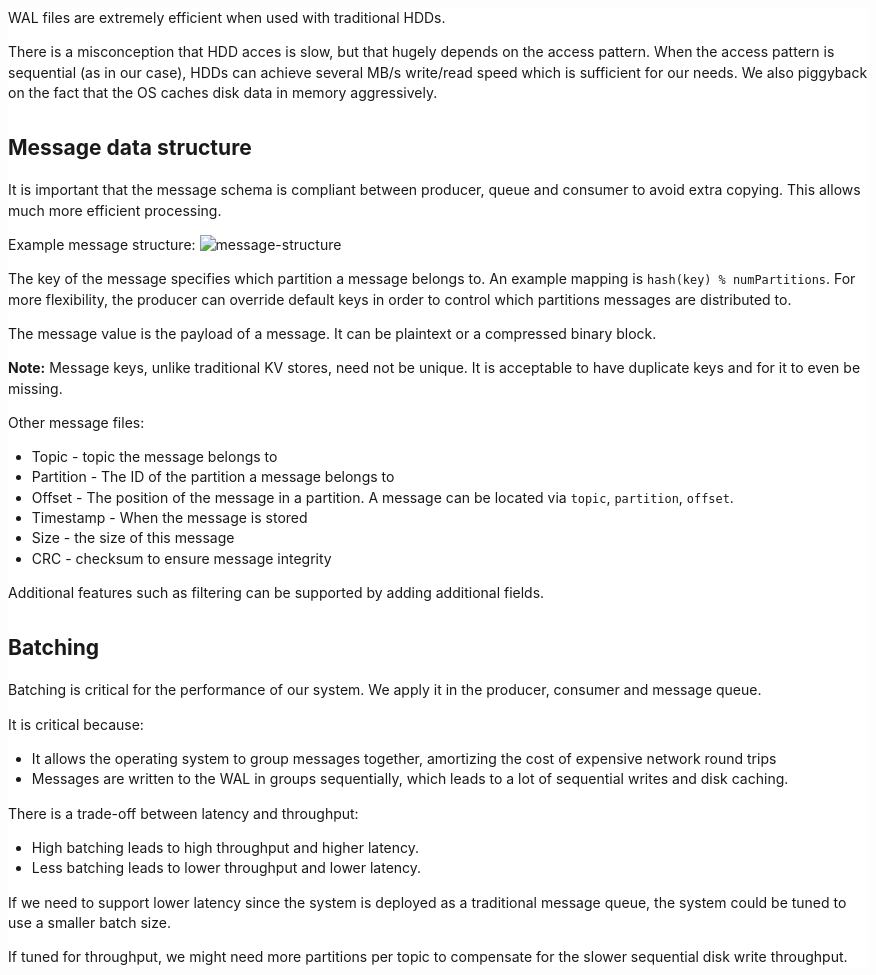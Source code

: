 WAL files are extremely efficient when used with traditional HDDs. 

There is a misconception that HDD acces is slow, but that hugely depends on the access pattern.
When the access pattern is sequential (as in our case), HDDs can achieve several MB/s write/read speed which is sufficient for our needs.
We also piggyback on the fact that the OS caches disk data in memory aggressively.

## Message data structure
It is important that the message schema is compliant between producer, queue and consumer to avoid extra copying. This allows much more efficient processing.

Example message structure:
![message-structure](../images/message-structure.png)

The key of the message specifies which partition a message belongs to. An example mapping is `hash(key) % numPartitions`.
For more flexibility, the producer can override default keys in order to control which partitions messages are distributed to.

The message value is the payload of a message. It can be plaintext or a compressed binary block.

**Note:** Message keys, unlike traditional KV stores, need not be unique. It is acceptable to have duplicate keys and for it to even be missing.

Other message files:
 * Topic - topic the message belongs to
 * Partition - The ID of the partition a message belongs to
 * Offset - The position of the message in a partition. A message can be located via `topic`, `partition`, `offset`.
 * Timestamp - When the message is stored
 * Size - the size of this message
 * CRC - checksum to ensure message integrity

Additional features such as filtering can be supported by adding additional fields.

## Batching
Batching is critical for the performance of our system. We apply it in the producer, consumer and message queue.

It is critical because:
 * It allows the operating system to group messages together, amortizing the cost of expensive network round trips
 * Messages are written to the WAL in groups sequentially, which leads to a lot of sequential writes and disk caching.

There is a trade-off between latency and throughput:
 * High batching leads to high throughput and higher latency. 
 * Less batching leads to lower throughput and lower latency.

If we need to support lower latency since the system is deployed as a traditional message queue, the system could be tuned to use a smaller batch size.

If tuned for throughput, we might need more partitions per topic to compensate for the slower sequential disk write throughput.
